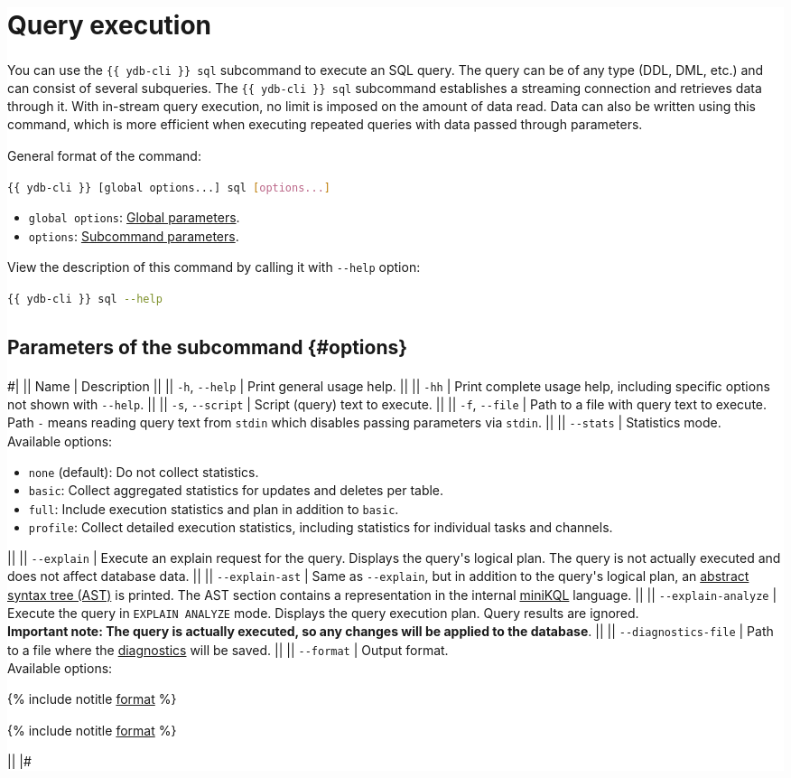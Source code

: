 # Query execution

You can use the `{{ ydb-cli }} sql` subcommand to execute an SQL query. The query can be of any type (DDL, DML, etc.) and can consist of several subqueries. The `{{ ydb-cli }} sql` subcommand establishes a streaming connection and retrieves data through it. With in-stream query execution, no limit is imposed on the amount of data read. Data can also be written using this command, which is more efficient when executing repeated queries with data passed through parameters.

General format of the command:

```bash
{{ ydb-cli }} [global options...] sql [options...]
```

* `global options`: [Global parameters](commands/global-options.md).
* `options`: [Subcommand parameters](#options).

View the description of this command by calling it with `--help` option:

```bash
{{ ydb-cli }} sql --help
```

## Parameters of the subcommand {#options}

#|
|| Name | Description ||
|| `-h`, `--help` | Print general usage help. ||
|| `-hh` | Print complete usage help, including specific options not shown with `--help`. ||
|| `-s`, `--script` | Script (query) text to execute. ||
|| `-f`, `--file` | Path to a file with query text to execute. Path `-` means reading query text from `stdin` which disables passing parameters via `stdin`. ||
|| `--stats` | Statistics mode.<br/>Available options:<br/><ul><li>`none` (default): Do not collect statistics.</li><li>`basic`: Collect aggregated statistics for updates and deletes per table.</li><li>`full`: Include execution statistics and plan in addition to `basic`.</li><li>`profile`: Collect detailed execution statistics, including statistics for individual tasks and channels.</li></ul> ||
|| `--explain` | Execute an explain request for the query. Displays the query's logical plan. The query is not actually executed and does not affect database data. ||
|| `--explain-ast` | Same as `--explain`, but in addition to the query's logical plan, an [abstract syntax tree (AST)](https://en.wikipedia.org/wiki/Abstract_syntax_tree) is printed. The AST section contains a representation in the internal [miniKQL](../../concepts/glossary.md#minikql) language. ||
|| `--explain-analyze` | Execute the query in `EXPLAIN ANALYZE` mode. Displays the query execution plan. Query results are ignored.<br/>**Important note: The query is actually executed, so any changes will be applied to the database**. ||
|| `--diagnostics-file` | Path to a file where the [diagnostics](#diagnostics-collection) will be saved. ||
|| `--format` | Output format.<br/>Available options:

{% include notitle [format](./_includes/result_format_common.md) %}

{% include notitle [format](./_includes/result_format_csv_tsv.md) %}

||
|#
